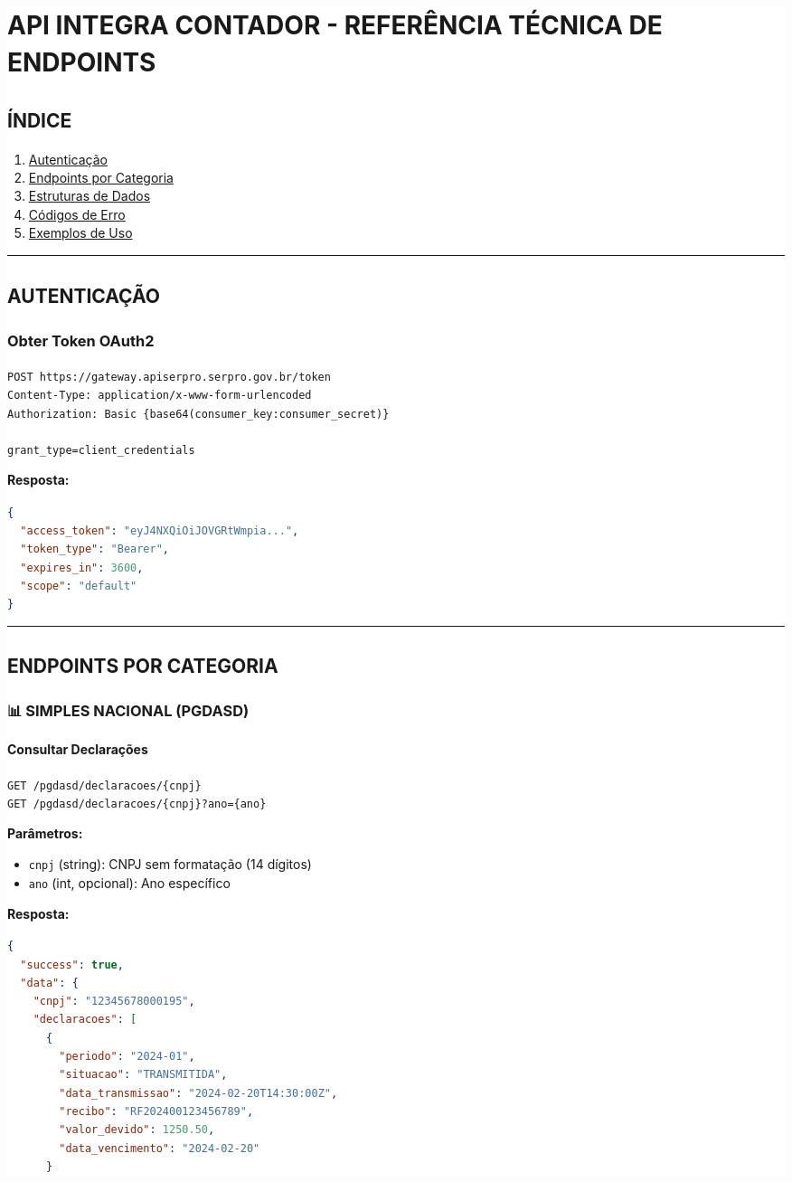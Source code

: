 # API INTEGRA CONTADOR - REFERÊNCIA TÉCNICA DE ENDPOINTS

## ÍNDICE
1. [Autenticação](#autenticação)
2. [Endpoints por Categoria](#endpoints-por-categoria)
3. [Estruturas de Dados](#estruturas-de-dados)
4. [Códigos de Erro](#códigos-de-erro)
5. [Exemplos de Uso](#exemplos-de-uso)

---

## AUTENTICAÇÃO

### Obter Token OAuth2
```http
POST https://gateway.apiserpro.serpro.gov.br/token
Content-Type: application/x-www-form-urlencoded
Authorization: Basic {base64(consumer_key:consumer_secret)}

grant_type=client_credentials
```

**Resposta:**
```json
{
  "access_token": "eyJ4NXQiOiJOVGRtWmpia...",
  "token_type": "Bearer",
  "expires_in": 3600,
  "scope": "default"
}
```

---

## ENDPOINTS POR CATEGORIA

### 📊 SIMPLES NACIONAL (PGDASD)

#### Consultar Declarações
```http
GET /pgdasd/declaracoes/{cnpj}
GET /pgdasd/declaracoes/{cnpj}?ano={ano}
```

**Parâmetros:**
- `cnpj` (string): CNPJ sem formatação (14 dígitos)
- `ano` (int, opcional): Ano específico

**Resposta:**
```json
{
  "success": true,
  "data": {
    "cnpj": "12345678000195",
    "declaracoes": [
      {
        "periodo": "2024-01",
        "situacao": "TRANSMITIDA",
        "data_transmissao": "2024-02-20T14:30:00Z",
        "recibo": "RF202400123456789",
        "valor_devido": 1250.50,
        "data_vencimento": "2024-02-20"
      }
```